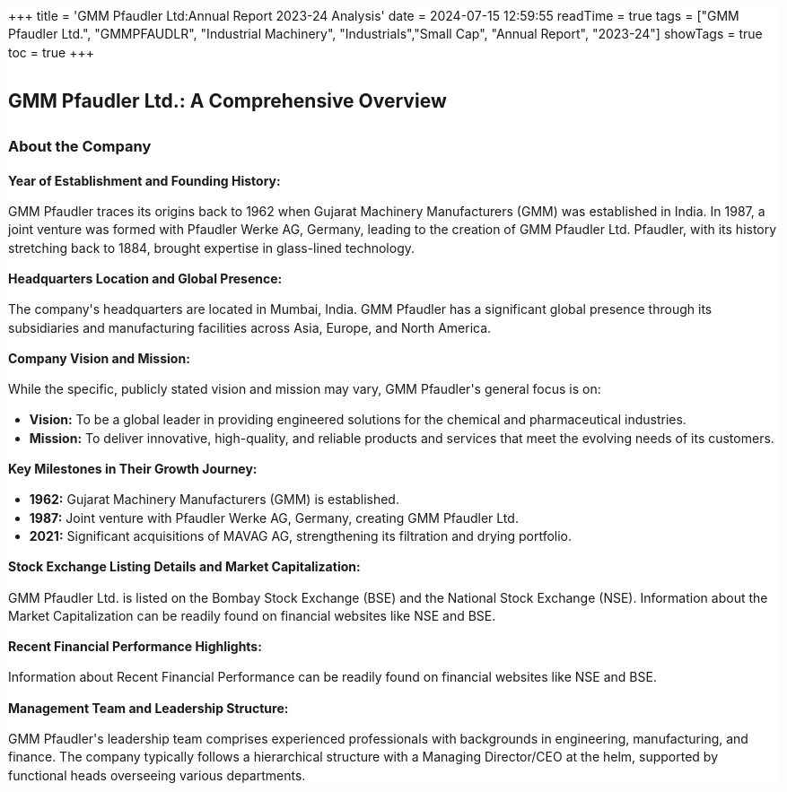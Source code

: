 +++
title = 'GMM Pfaudler Ltd:Annual Report 2023-24 Analysis'
date = 2024-07-15 12:59:55
readTime = true
tags = ["GMM Pfaudler Ltd.", "GMMPFAUDLR", "Industrial Machinery", "Industrials","Small Cap", "Annual Report", "2023-24"]
showTags = true
toc = true
+++

## GMM Pfaudler Ltd.: A Comprehensive Overview

### About the Company

**Year of Establishment and Founding History:**

GMM Pfaudler traces its origins back to 1962 when Gujarat Machinery Manufacturers (GMM) was established in India. In 1987, a joint venture was formed with Pfaudler Werke AG, Germany, leading to the creation of GMM Pfaudler Ltd. Pfaudler, with its history stretching back to 1884, brought expertise in glass-lined technology.

**Headquarters Location and Global Presence:**

The company's headquarters are located in Mumbai, India. GMM Pfaudler has a significant global presence through its subsidiaries and manufacturing facilities across Asia, Europe, and North America.

**Company Vision and Mission:**

While the specific, publicly stated vision and mission may vary, GMM Pfaudler's general focus is on:

*   **Vision:** To be a global leader in providing engineered solutions for the chemical and pharmaceutical industries.
*   **Mission:** To deliver innovative, high-quality, and reliable products and services that meet the evolving needs of its customers.

**Key Milestones in Their Growth Journey:**

*   **1962:** Gujarat Machinery Manufacturers (GMM) is established.
*   **1987:** Joint venture with Pfaudler Werke AG, Germany, creating GMM Pfaudler Ltd.
*   **2021:** Significant acquisitions of MAVAG AG, strengthening its filtration and drying portfolio.

**Stock Exchange Listing Details and Market Capitalization:**

GMM Pfaudler Ltd. is listed on the Bombay Stock Exchange (BSE) and the National Stock Exchange (NSE). Information about the Market Capitalization can be readily found on financial websites like NSE and BSE.

**Recent Financial Performance Highlights:**

Information about Recent Financial Performance can be readily found on financial websites like NSE and BSE.

**Management Team and Leadership Structure:**

GMM Pfaudler's leadership team comprises experienced professionals with backgrounds in engineering, manufacturing, and finance. The company typically follows a hierarchical structure with a Managing Director/CEO at the helm, supported by functional heads overseeing various departments.
